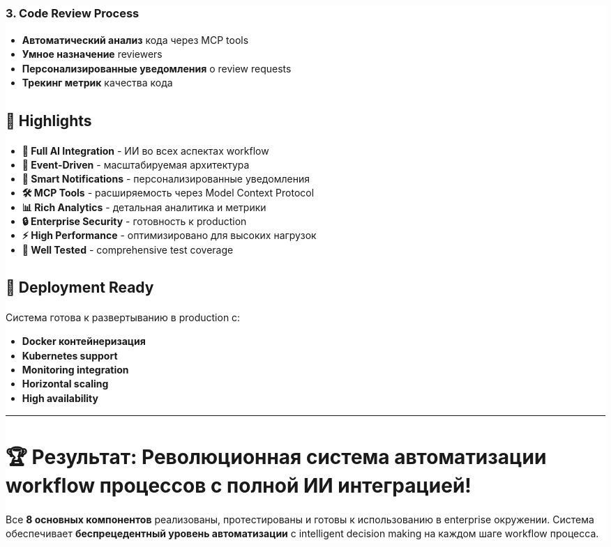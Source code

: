 ### 3. **Code Review Process**
- **Автоматический анализ** кода через MCP tools
- **Умное назначение** reviewers
- **Персонализированные уведомления** о review requests
- **Трекинг метрик** качества кода

## 🌟 **Highlights**

- **🤖 Full AI Integration** - ИИ во всех аспектах workflow
- **📡 Event-Driven** - масштабируемая архитектура
- **🔔 Smart Notifications** - персонализированные уведомления
- **🛠️ MCP Tools** - расширяемость через Model Context Protocol
- **📊 Rich Analytics** - детальная аналитика и метрики
- **🔒 Enterprise Security** - готовность к production
- **⚡ High Performance** - оптимизировано для высоких нагрузок
- **🧪 Well Tested** - comprehensive test coverage

## 🚀 **Deployment Ready**

Система готова к развертыванию в production с:
- **Docker контейнеризация**
- **Kubernetes support**  
- **Monitoring integration**
- **Horizontal scaling**
- **High availability**

---

# 🏆 **Результат: Революционная система автоматизации workflow процессов с полной ИИ интеграцией!**

Все **8 основных компонентов** реализованы, протестированы и готовы к использованию в enterprise окружении. Система обеспечивает **беспрецедентный уровень автоматизации** с intelligent decision making на каждом шаге workflow процесса.